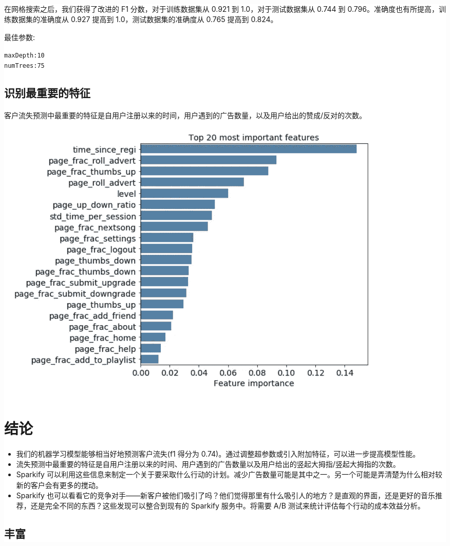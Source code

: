 在网格搜索之后，我们获得了改进的 F1 分数，对于训练数据集从 0.921 到 1.0，对于测试数据集从 0.744 到 0.796。准确度也有所提高，训练数据集的准确度从 0.927 提高到 1.0，测试数据集的准确度从 0.765 提高到 0.824。

最佳参数:

```
maxDepth:10
numTrees:75
```

## **识别最重要的特征**

客户流失预测中最重要的特征是自用户注册以来的时间，用户遇到的广告数量，以及用户给出的赞成/反对的次数。

![](img/28012a7c4d1a48037625384164f38cf5.png)

# 结论

*   我们的机器学习模型能够相当好地预测客户流失(f1 得分为 0.74)。通过调整超参数或引入附加特征，可以进一步提高模型性能。
*   流失预测中最重要的特征是自用户注册以来的时间、用户遇到的广告数量以及用户给出的竖起大拇指/竖起大拇指的次数。
*   Sparkify 可以利用这些信息来制定一个关于要采取什么行动的计划。减少广告数量可能是其中之一。另一个可能是弄清楚为什么相对较新的客户会有更多的搅动。
*   Sparkify 也可以看看它的竞争对手——新客户被他们吸引了吗？他们觉得那里有什么吸引人的地方？是直观的界面，还是更好的音乐推荐，还是完全不同的东西？这些发现可以整合到现有的 Sparkify 服务中。将需要 A/B 测试来统计评估每个行动的成本效益分析。

## 丰富
